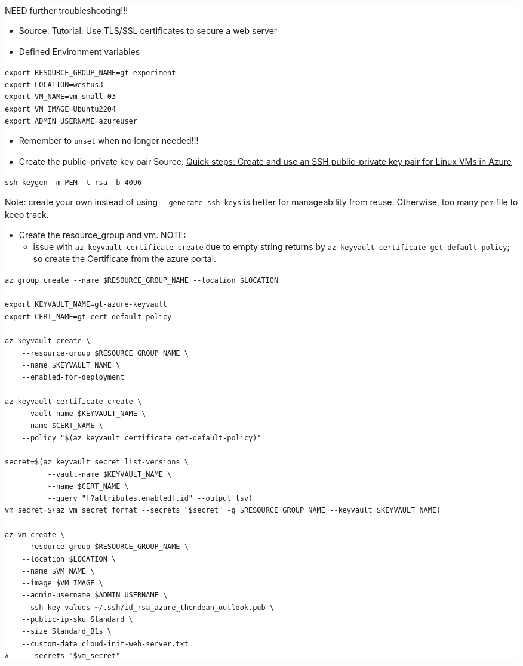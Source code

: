 NEED further troubleshooting!!!

- Source: [Tutorial: Use TLS/SSL certificates to secure a web server](https://learn.microsoft.com/en-us/azure/virtual-machines/linux/tutorial-secure-web-server)

- Defined Environment variables
```
export RESOURCE_GROUP_NAME=gt-experiment
export LOCATION=westus3
export VM_NAME=vm-small-03
export VM_IMAGE=Ubuntu2204
export ADMIN_USERNAME=azureuser
```
  - Remember to `unset` when no longer needed!!!

- Create the public-private key pair
  Source: [Quick steps: Create and use an SSH public-private key pair for Linux VMs in Azure](https://learn.microsoft.com/en-us/azure/virtual-machines/linux/mac-create-ssh-keys)
```
ssh-keygen -m PEM -t rsa -b 4096
```
  Note: create your own instead of using `--generate-ssh-keys` is better
  for manageability from reuse. Otherwise, too many `pem` file to keep track.

- Create the resource_group and vm.
  NOTE:
  - issue with `az keyvault certificate create` due to empty string returns
    by `az keyvault certificate get-default-policy`; so create the Certificate
	from the azure portal.
```
az group create --name $RESOURCE_GROUP_NAME --location $LOCATION

export KEYVAULT_NAME=gt-azure-keyvault
export CERT_NAME=gt-cert-default-policy

az keyvault create \
    --resource-group $RESOURCE_GROUP_NAME \
    --name $KEYVAULT_NAME \
    --enabled-for-deployment

az keyvault certificate create \
    --vault-name $KEYVAULT_NAME \
    --name $CERT_NAME \
    --policy "$(az keyvault certificate get-default-policy)"

secret=$(az keyvault secret list-versions \
          --vault-name $KEYVAULT_NAME \
          --name $CERT_NAME \
          --query "[?attributes.enabled].id" --output tsv)
vm_secret=$(az vm secret format --secrets "$secret" -g $RESOURCE_GROUP_NAME --keyvault $KEYVAULT_NAME)

az vm create \
    --resource-group $RESOURCE_GROUP_NAME \
    --location $LOCATION \
    --name $VM_NAME \
    --image $VM_IMAGE \
    --admin-username $ADMIN_USERNAME \
    --ssh-key-values ~/.ssh/id_rsa_azure_thendean_outlook.pub \
    --public-ip-sku Standard \
    --size Standard_B1s \
    --custom-data cloud-init-web-server.txt
#    --secrets "$vm_secret"
```
